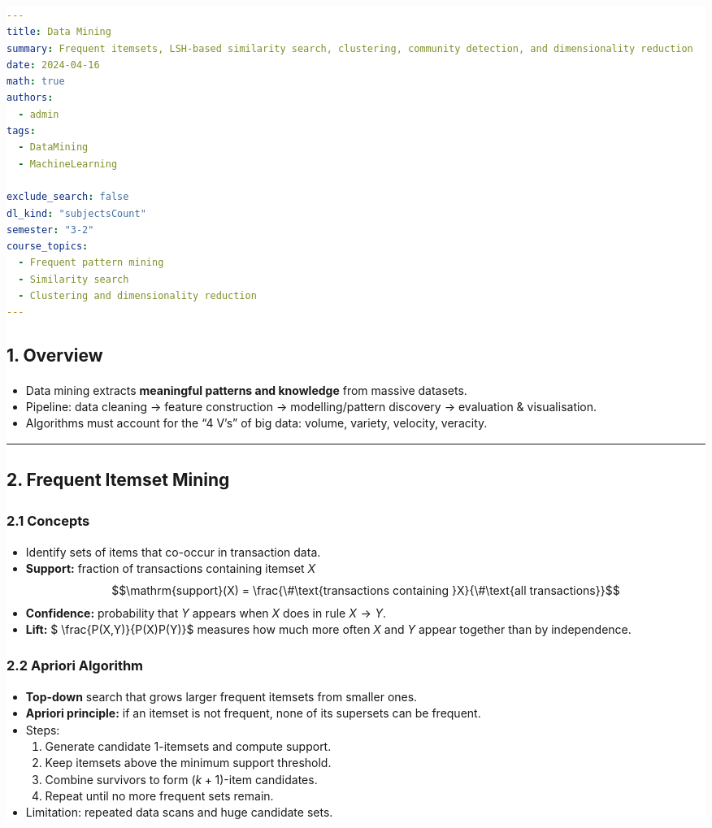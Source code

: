```yaml
---
title: Data Mining
summary: Frequent itemsets, LSH-based similarity search, clustering, community detection, and dimensionality reduction
date: 2024-04-16
math: true
authors:
  - admin
tags:
  - DataMining
  - MachineLearning

exclude_search: false
dl_kind: "subjectsCount"
semester: "3-2"
course_topics:
  - Frequent pattern mining
  - Similarity search
  - Clustering and dimensionality reduction
---
```


## 1. Overview

- Data mining extracts **meaningful patterns and knowledge** from massive datasets.
- Pipeline: data cleaning → feature construction → modelling/pattern discovery → evaluation & visualisation.
- Algorithms must account for the “4 V’s” of big data: volume, variety, velocity, veracity.

---

## 2. Frequent Itemset Mining

### 2.1 Concepts
- Identify sets of items that co-occur in transaction data.
- **Support:** fraction of transactions containing itemset $X$  
  $$\mathrm{support}(X) = \frac{\#\text{transactions containing }X}{\#\text{all transactions}}$$
- **Confidence:** probability that $Y$ appears when $X$ does in rule $X \rightarrow Y$.
- **Lift:** $ \frac{P(X,Y)}{P(X)P(Y)}$ measures how much more often $X$ and $Y$ appear together than by independence.

### 2.2 Apriori Algorithm
- **Top-down** search that grows larger frequent itemsets from smaller ones.
- **Apriori principle:** if an itemset is not frequent, none of its supersets can be frequent.
- Steps:  
  1. Generate candidate 1-itemsets and compute support.  
  2. Keep itemsets above the minimum support threshold.  
  3. Combine survivors to form $(k+1)$-item candidates.  
  4. Repeat until no more frequent sets remain.  
- Limitation: repeated data scans and huge candidate sets.
